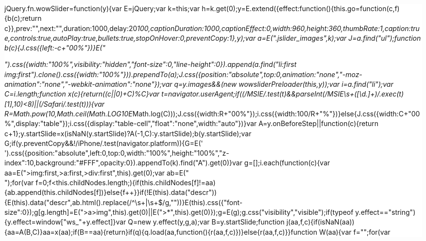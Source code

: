 jQuery.fn.wowSlider=function(y){var E=jQuery;var k=this;var h=k.get(0);y=E.extend({effect:function(){this.go=function(c,f){b(c);return c}},prev:"",next:"",duration:1000,delay:20*100,captionDuration:1000,captionEffect:0,width:960,height:360,thumbRate:1,caption:true,controls:true,autoPlay:true,bullets:true,stopOnHover:0,preventCopy:1},y);var a=E(".jslider_images",k);var J=a.find("ul");function b(c){J.css({left:-c+"00%"})}E("<div>").css({width:"100%",visibility:"hidden","font-size":0,"line-height":0}).append(a.find("li:first img:first").clone().css({width:"100%"})).prependTo(a);J.css({position:"absolute",top:0,animation:"none","-moz-animation":"none","-webkit-animation":"none"});var q=y.images&&(new wowsliderPreloader(this,y));var i=a.find("li");var C=i.length;function x(c){return((c||0)+C)%C}var t=navigator.userAgent;if((/MSIE/.test(t)&&parseInt(/MSIE\s+([\d\.]+)/.exec(t)[1],10)<8)||(/Safari/.test(t))){var R=Math.pow(10,Math.ceil(Math.LOG10E*Math.log(C)));J.css({width:R+"00%"});i.css({width:100/R+"%"})}else{J.css({width:C+"00%",display:"table"});i.css({display:"table-cell","float":"none",width:"auto"})}var A=y.onBeforeStep||function(c){return c+1};y.startSlide=x(isNaN(y.startSlide)?A(-1,C):y.startSlide);b(y.startSlide);var G;if(y.preventCopy&&!/iPhone/.test(navigator.platform)){G=E('<div><a href="#" style="display:none;position:absolute;left:0;top:0;width:100%;height:100%"></a></div>').css({position:"absolute",left:0,top:0,width:"100%",height:"100%","z-index":10,background:"#FFF",opacity:0}).appendTo(k).find("A").get(0)}var g=[];i.each(function(c){var aa=E(">img:first,>a:first,>div:first",this).get(0);var ab=E("<div></div>");for(var f=0;f<this.childNodes.length;){if(this.childNodes[f]!=aa){ab.append(this.childNodes[f])}else{f++}}if(!E(this).data("descr")){E(this).data("descr",ab.html().replace(/^\s+|\s+$/g,""))}E(this).css({"font-size":0});g[g.length]=E(">a>img",this).get(0)||E(">*",this).get(0)});g=E(g);g.css("visibility","visible");if(typeof y.effect=="string"){y.effect=window["ws_"+y.effect]}var Q=new y.effect(y,g,a);var B=y.startSlide;function j(aa,f,c){if(isNaN(aa)){aa=A(B,C)}aa=x(aa);if(B==aa){return}if(q){q.load(aa,function(){r(aa,f,c)})}else{r(aa,f,c)}}function W(aa){var f="";for(var